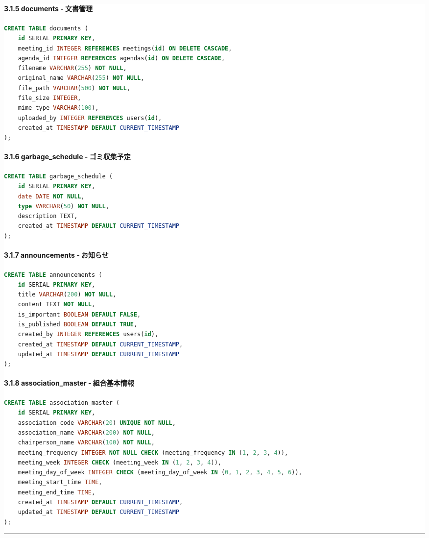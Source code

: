 
#### 3.1.5 documents - 文書管理
```sql
CREATE TABLE documents (
    id SERIAL PRIMARY KEY,
    meeting_id INTEGER REFERENCES meetings(id) ON DELETE CASCADE,
    agenda_id INTEGER REFERENCES agendas(id) ON DELETE CASCADE,
    filename VARCHAR(255) NOT NULL,
    original_name VARCHAR(255) NOT NULL,
    file_path VARCHAR(500) NOT NULL,
    file_size INTEGER,
    mime_type VARCHAR(100),
    uploaded_by INTEGER REFERENCES users(id),
    created_at TIMESTAMP DEFAULT CURRENT_TIMESTAMP
);
```

#### 3.1.6 garbage_schedule - ゴミ収集予定
```sql
CREATE TABLE garbage_schedule (
    id SERIAL PRIMARY KEY,
    date DATE NOT NULL,
    type VARCHAR(50) NOT NULL,
    description TEXT,
    created_at TIMESTAMP DEFAULT CURRENT_TIMESTAMP
);
```

#### 3.1.7 announcements - お知らせ
```sql
CREATE TABLE announcements (
    id SERIAL PRIMARY KEY,
    title VARCHAR(200) NOT NULL,
    content TEXT NOT NULL,
    is_important BOOLEAN DEFAULT FALSE,
    is_published BOOLEAN DEFAULT TRUE,
    created_by INTEGER REFERENCES users(id),
    created_at TIMESTAMP DEFAULT CURRENT_TIMESTAMP,
    updated_at TIMESTAMP DEFAULT CURRENT_TIMESTAMP
);
```

#### 3.1.8 association_master - 組合基本情報
```sql
CREATE TABLE association_master (
    id SERIAL PRIMARY KEY,
    association_code VARCHAR(20) UNIQUE NOT NULL,
    association_name VARCHAR(200) NOT NULL,
    chairperson_name VARCHAR(100) NOT NULL,
    meeting_frequency INTEGER NOT NULL CHECK (meeting_frequency IN (1, 2, 3, 4)),
    meeting_week INTEGER CHECK (meeting_week IN (1, 2, 3, 4)),
    meeting_day_of_week INTEGER CHECK (meeting_day_of_week IN (0, 1, 2, 3, 4, 5, 6)),
    meeting_start_time TIME,
    meeting_end_time TIME,
    created_at TIMESTAMP DEFAULT CURRENT_TIMESTAMP,
    updated_at TIMESTAMP DEFAULT CURRENT_TIMESTAMP
);
```

---
